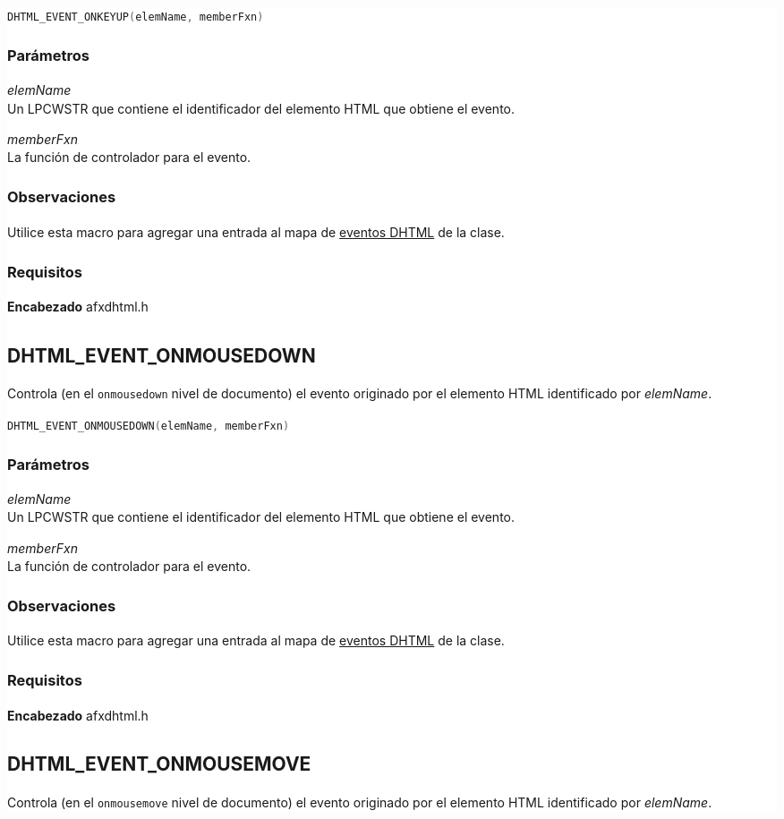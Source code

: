 ```cpp
DHTML_EVENT_ONKEYUP(elemName, memberFxn)
```

### <a name="parameters"></a>Parámetros

*elemName*<br/>
Un LPCWSTR que contiene el identificador del elemento HTML que obtiene el evento.

*memberFxn*<br/>
La función de controlador para el evento.

### <a name="remarks"></a>Observaciones

Utilice esta macro para agregar una entrada al mapa de [eventos DHTML](#begin_dhtml_event_map_inline) de la clase.

### <a name="requirements"></a>Requisitos

  **Encabezado** afxdhtml.h

## <a name="dhtml_event_onmousedown"></a><a name="dhtml_event_onmousedown"></a>DHTML_EVENT_ONMOUSEDOWN

Controla (en el `onmousedown` nivel de documento) el evento originado por el elemento HTML identificado por *elemName*.

```cpp
DHTML_EVENT_ONMOUSEDOWN(elemName, memberFxn)
```

### <a name="parameters"></a>Parámetros

*elemName*<br/>
Un LPCWSTR que contiene el identificador del elemento HTML que obtiene el evento.

*memberFxn*<br/>
La función de controlador para el evento.

### <a name="remarks"></a>Observaciones

Utilice esta macro para agregar una entrada al mapa de [eventos DHTML](#begin_dhtml_event_map_inline) de la clase.

### <a name="requirements"></a>Requisitos

  **Encabezado** afxdhtml.h

## <a name="dhtml_event_onmousemove"></a><a name="dhtml_event_onmousemove"></a>DHTML_EVENT_ONMOUSEMOVE

Controla (en el `onmousemove` nivel de documento) el evento originado por el elemento HTML identificado por *elemName*.
